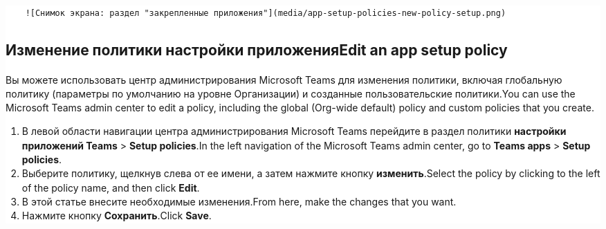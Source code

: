         ![Снимок экрана: раздел "закрепленные приложения"](media/app-setup-policies-new-policy-setup.png)

## <a name="edit-an-app-setup-policy"></a><span data-ttu-id="647e5-155">Изменение политики настройки приложения</span><span class="sxs-lookup"><span data-stu-id="647e5-155">Edit an app setup policy</span></span>

<span data-ttu-id="647e5-156">Вы можете использовать центр администрирования Microsoft Teams для изменения политики, включая глобальную политику (параметры по умолчанию на уровне Организации) и созданные пользовательские политики.</span><span class="sxs-lookup"><span data-stu-id="647e5-156">You can use the Microsoft Teams admin center to edit a policy, including the global (Org-wide default) policy and custom policies that you create.</span></span>

1. <span data-ttu-id="647e5-157">В левой области навигации центра администрирования Microsoft Teams перейдите в раздел политики **настройки приложений Teams**  >  **Setup policies**.</span><span class="sxs-lookup"><span data-stu-id="647e5-157">In the left navigation of the Microsoft Teams admin center, go to **Teams apps** > **Setup policies**.</span></span>
2. <span data-ttu-id="647e5-158">Выберите политику, щелкнув слева от ее имени, а затем нажмите кнопку **изменить**.</span><span class="sxs-lookup"><span data-stu-id="647e5-158">Select the policy by clicking to the left of the policy name, and then click **Edit**.</span></span>
3. <span data-ttu-id="647e5-159">В этой статье внесите необходимые изменения.</span><span class="sxs-lookup"><span data-stu-id="647e5-159">From here, make the changes that you want.</span></span>
4. <span data-ttu-id="647e5-160">Нажмите кнопку **Сохранить**.</span><span class="sxs-lookup"><span data-stu-id="647e5-160">Click **Save**.</span></span>
